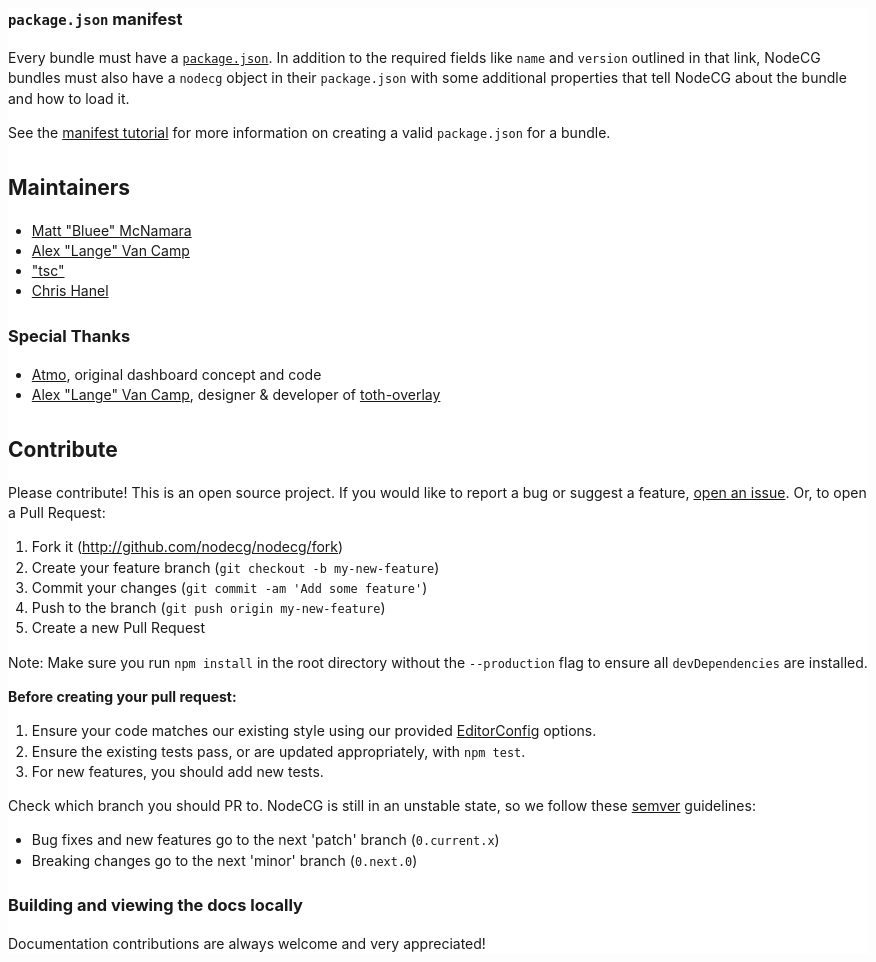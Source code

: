 ### `package.json` manifest

Every bundle must have a [`package.json`](https://docs.npmjs.com/files/package.json). In addition to the required fields
like `name` and `version` outlined in that link, NodeCG bundles must also have a `nodecg` object in their `package.json`
with some additional properties that tell NodeCG about the bundle and how to load it.

See the [manifest tutorial](http://nodecg.com/tutorial-manifest.html) for more information on creating a valid `package.json` for a bundle.

## Maintainers

-   [Matt "Bluee" McNamara](http://mattmcn.com/)  
-   [Alex "Lange" Van Camp](http://alexvan.camp)  
-   ["tsc"](http://fwdcp.net)  
-   [Chris Hanel](http://www.chrishanel.com)

### Special Thanks

-   [Atmo](https://github.com/atmosfar), original dashboard concept and code  
-   [Alex "Lange" Van Camp](http://alexvan.camp), designer & developer of [toth-overlay](https://github.com/TipoftheHats/toth-overlay)  

## Contribute

Please contribute! This is an open source project. If you would like to report a bug or suggest a feature, [open an issue](https://github.com/nodecg/nodecg/issues). Or, to open a Pull Request:

1.  Fork it (<http://github.com/nodecg/nodecg/fork>)
2.  Create your feature branch (`git checkout -b my-new-feature`)
3.  Commit your changes (`git commit -am 'Add some feature'`)
4.  Push to the branch (`git push origin my-new-feature`)
5.  Create a new Pull Request

Note: Make sure you run `npm install` in the root directory without the `--production` flag to ensure all `devDependencies` are installed.

**Before creating your pull request:**

1.  Ensure your code matches our existing style using our provided [EditorConfig](http://editorconfig.org/) options.
2.  Ensure the existing tests pass, or are updated appropriately, with `npm test`.
3.  For new features, you should add new tests.

Check which branch you should PR to. NodeCG is still in an unstable state, so we follow these [semver](http://semver.org/) guidelines:

-   Bug fixes and new features go to the next 'patch' branch (`0.current.x`)
-   Breaking changes go to the next 'minor' branch (`0.next.0`)

### Building and viewing the docs locally

Documentation contributions are always welcome and very appreciated!
